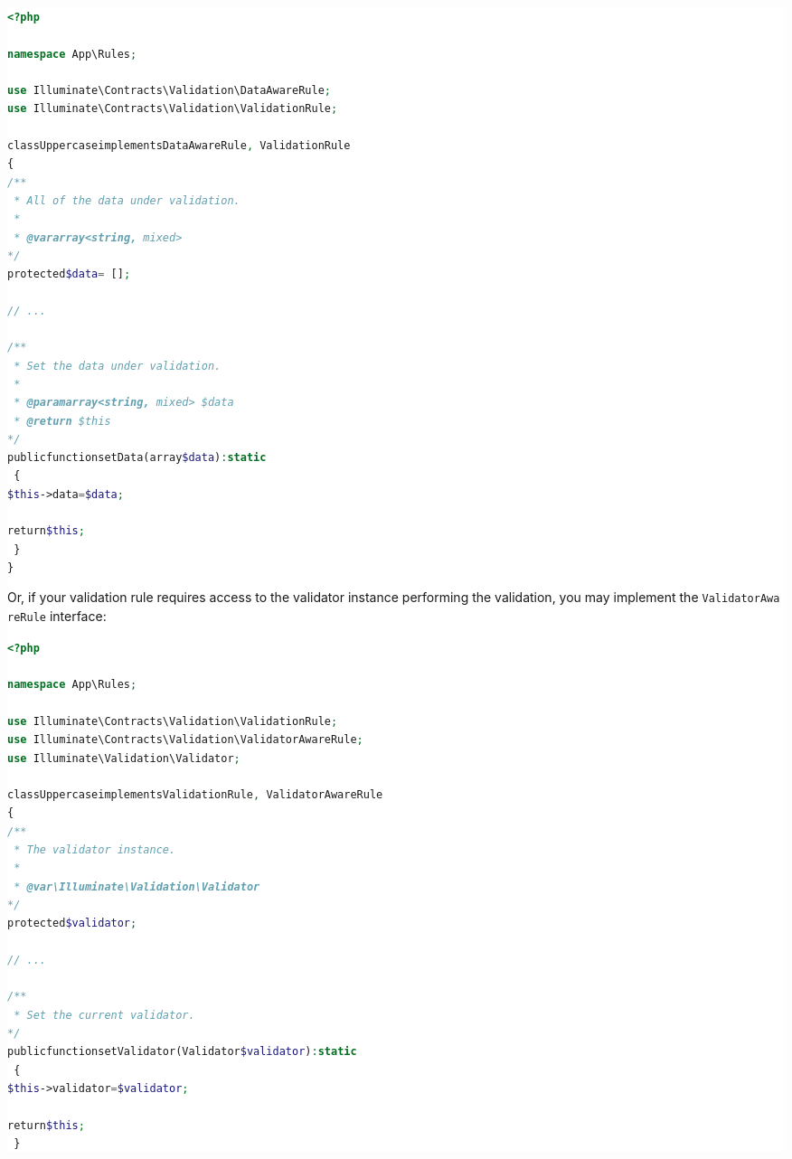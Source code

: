 ```php	
<?php
 
namespace App\Rules;
 
use Illuminate\Contracts\Validation\DataAwareRule;
use Illuminate\Contracts\Validation\ValidationRule;
 
classUppercaseimplementsDataAwareRule, ValidationRule
{
/**
 * All of the data under validation.
 *
 * @vararray<string, mixed>
*/
protected$data= [];
 
// ...
 
/**
 * Set the data under validation.
 *
 * @paramarray<string, mixed> $data
 * @return $this
*/
publicfunctionsetData(array$data):static
 {
$this->data=$data;
 
return$this;
 }
}
```
Or, if your validation rule requires access to the validator instance performing the validation, you may implement the `ValidatorAwareRule` interface:

```php	
<?php
 
namespace App\Rules;
 
use Illuminate\Contracts\Validation\ValidationRule;
use Illuminate\Contracts\Validation\ValidatorAwareRule;
use Illuminate\Validation\Validator;
 
classUppercaseimplementsValidationRule, ValidatorAwareRule
{
/**
 * The validator instance.
 *
 * @var\Illuminate\Validation\Validator
*/
protected$validator;
 
// ...
 
/**
 * Set the current validator.
*/
publicfunctionsetValidator(Validator$validator):static
 {
$this->validator=$validator;
 
return$this;
 }
```